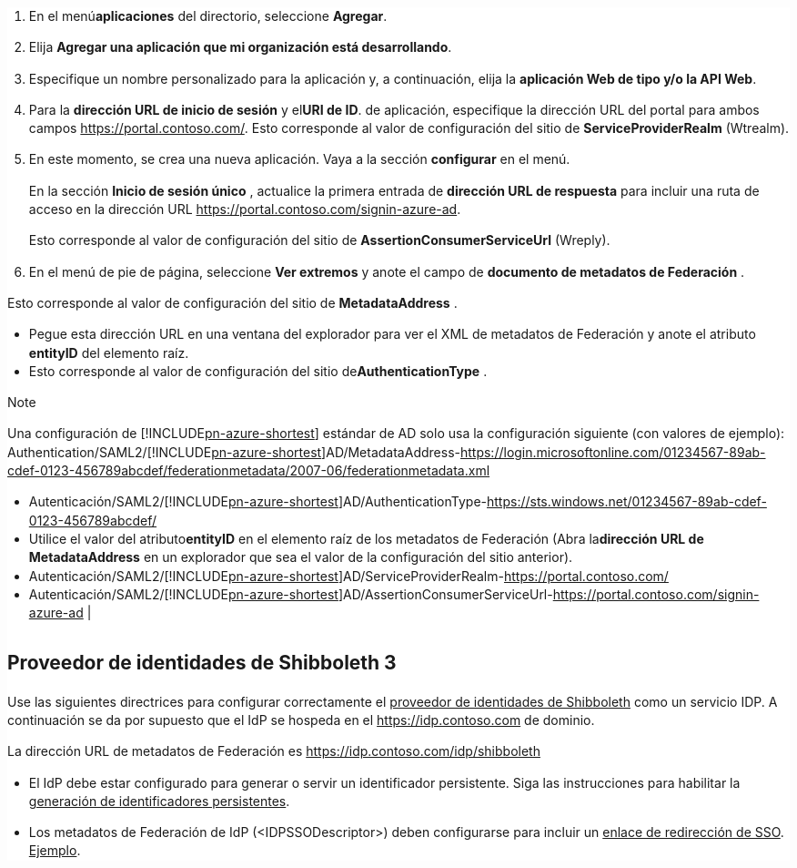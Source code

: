 1.  En el menú**aplicaciones** del directorio, seleccione **Agregar**.
2.  Elija **Agregar una aplicación que mi organización está desarrollando**.
3.  Especifique un nombre personalizado para la aplicación y, a continuación, elija la **aplicación Web de tipo y/o la API Web**.
4.  Para la **dirección URL de inicio de sesión** y el**URI de ID**. de aplicación, especifique la dirección URL del portal para ambos campos https://portal.contoso.com/.
    Esto corresponde al valor de configuración del sitio de **ServiceProviderRealm** (Wtrealm).
5. En este momento, se crea una nueva aplicación. Vaya a la sección **configurar** en el menú.

    En la sección **Inicio de sesión único** , actualice la primera entrada de **dirección URL de respuesta** para incluir una ruta de acceso en la dirección URL https://portal.contoso.com/signin-azure-ad.

    Esto corresponde al valor de configuración del sitio de **AssertionConsumerServiceUrl** (Wreply).

6. En el menú de pie de página, seleccione **Ver extremos** y anote el campo de **documento de metadatos de Federación** .

Esto corresponde al valor de configuración del sitio de **MetadataAddress** .

-   Pegue esta dirección URL en una ventana del explorador para ver el XML de metadatos de Federación y anote el atributo **entityID** del elemento raíz.
-   Esto corresponde al valor de configuración del sitio de**AuthenticationType** .

> [!Note]
> Una configuración de [!INCLUDE[pn-azure-shortest](../../../includes/pn-azure-shortest.md)] estándar de AD solo usa la configuración siguiente (con valores de ejemplo): Authentication/SAML2/[!INCLUDE[pn-azure-shortest](../../../includes/pn-azure-shortest.md)]AD/MetadataAddress-<https://login.microsoftonline.com/01234567-89ab-cdef-0123-456789abcdef/federationmetadata/2007-06/federationmetadata.xml> 
> - Autenticación/SAML2/[!INCLUDE[pn-azure-shortest](../../../includes/pn-azure-shortest.md)]AD/AuthenticationType-<https://sts.windows.net/01234567-89ab-cdef-0123-456789abcdef/>  
> - Utilice el valor del atributo**entityID** en el elemento raíz de los metadatos de Federación (Abra la**dirección URL de MetadataAddress** en un explorador que sea el valor de la configuración del sitio anterior). 
> - Autenticación/SAML2/[!INCLUDE[pn-azure-shortest](../../../includes/pn-azure-shortest.md)]AD/ServiceProviderRealm-<https://portal.contoso.com/>  
> - Autenticación/SAML2/[!INCLUDE[pn-azure-shortest](../../../includes/pn-azure-shortest.md)]AD/AssertionConsumerServiceUrl-<https://portal.contoso.com/signin-azure-ad>                                                                                   |

## <a name="shibboleth-identity-provider-3"></a>Proveedor de identidades de Shibboleth 3

Use las siguientes directrices para configurar correctamente el [proveedor de identidades de Shibboleth](https://wiki.shibboleth.net/confluence/display/IDP30/Home) como un servicio IDP. A continuación se da por supuesto que el IdP se hospeda en el https://idp.contoso.com de dominio.  

La dirección URL de metadatos de Federación es https://idp.contoso.com/idp/shibboleth

-   El IdP debe estar configurado para generar o servir un identificador persistente. Siga las instrucciones para habilitar la [generación de identificadores persistentes](https://wiki.shibboleth.net/confluence/display/IDP30/NameIDGenerationConfiguration).  

-   Los metadatos de Federación de IdP (&lt;IDPSSODescriptor&gt;) deben configurarse para incluir un [enlace de redirección de SSO](https://shibboleth.net/about/advanced.html). [Ejemplo](https://wiki.shibboleth.net/confluence/display/SHIB2/MetadataExample).  
